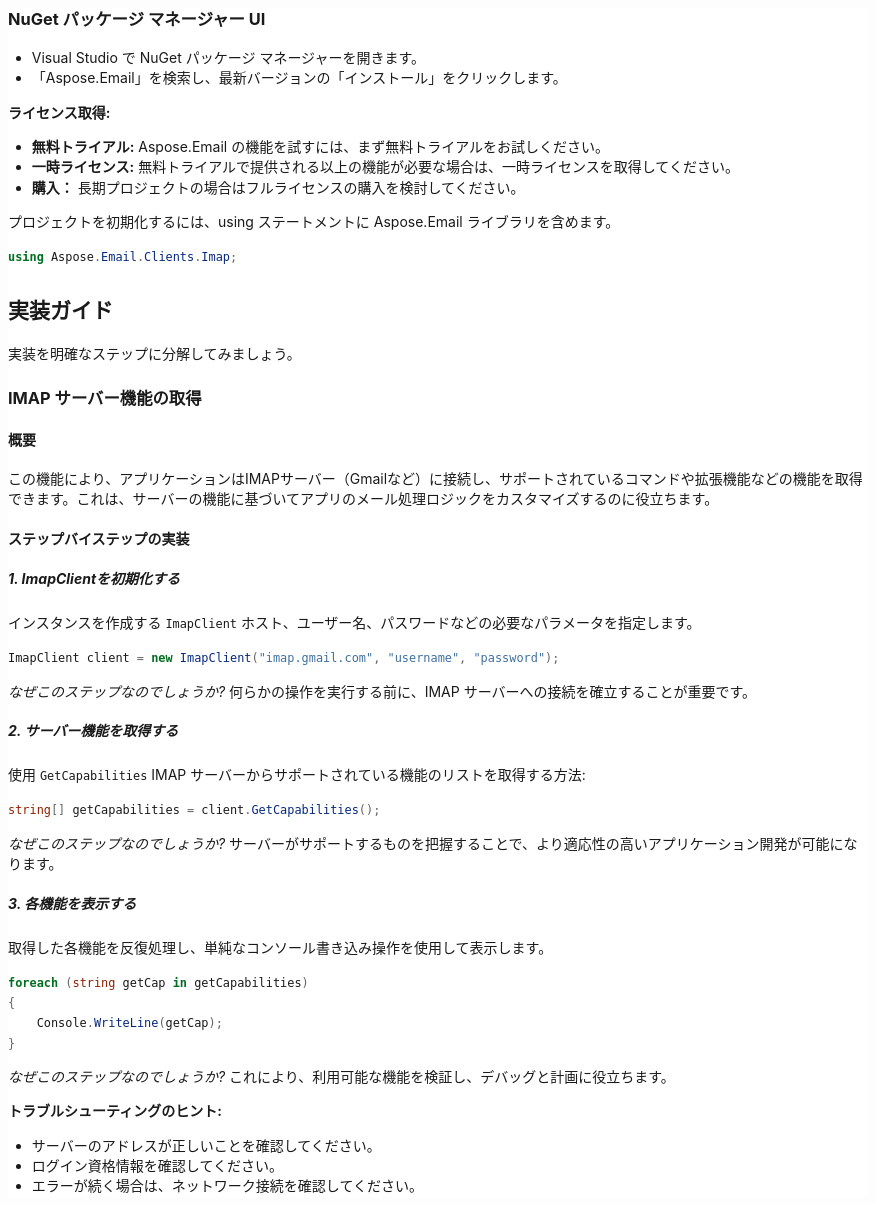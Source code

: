 ### NuGet パッケージ マネージャー UI
- Visual Studio で NuGet パッケージ マネージャーを開きます。
- 「Aspose.Email」を検索し、最新バージョンの「インストール」をクリックします。

**ライセンス取得:**
- **無料トライアル:** Aspose.Email の機能を試すには、まず無料トライアルをお試しください。
- **一時ライセンス:** 無料トライアルで提供される以上の機能が必要な場合は、一時ライセンスを取得してください。
- **購入：** 長期プロジェクトの場合はフルライセンスの購入を検討してください。

プロジェクトを初期化するには、using ステートメントに Aspose.Email ライブラリを含めます。
```csharp
using Aspose.Email.Clients.Imap;
```

## 実装ガイド
実装を明確なステップに分解してみましょう。

### IMAP サーバー機能の取得

#### 概要
この機能により、アプリケーションはIMAPサーバー（Gmailなど）に接続し、サポートされているコマンドや拡張機能などの機能を取得できます。これは、サーバーの機能に基づいてアプリのメール処理ロジックをカスタマイズするのに役立ちます。

#### ステップバイステップの実装

##### 1. ImapClientを初期化する
インスタンスを作成する `ImapClient` ホスト、ユーザー名、パスワードなどの必要なパラメータを指定します。
```csharp
ImapClient client = new ImapClient("imap.gmail.com", "username", "password");
```
*なぜこのステップなのでしょうか?* 何らかの操作を実行する前に、IMAP サーバーへの接続を確立することが重要です。

##### 2. サーバー機能を取得する
使用 `GetCapabilities` IMAP サーバーからサポートされている機能のリストを取得する方法:
```csharp
string[] getCapabilities = client.GetCapabilities();
```
*なぜこのステップなのでしょうか?* サーバーがサポートするものを把握することで、より適応性の高いアプリケーション開発が可能になります。

##### 3. 各機能を表示する
取得した各機能を反復処理し、単純なコンソール書き込み操作を使用して表示します。
```csharp
foreach (string getCap in getCapabilities)
{
    Console.WriteLine(getCap);
}
```
*なぜこのステップなのでしょうか?* これにより、利用可能な機能を検証し、デバッグと計画に役立ちます。

**トラブルシューティングのヒント:**
- サーバーのアドレスが正しいことを確認してください。
- ログイン資格情報を確認してください。
- エラーが続く場合は、ネットワーク接続を確認してください。
